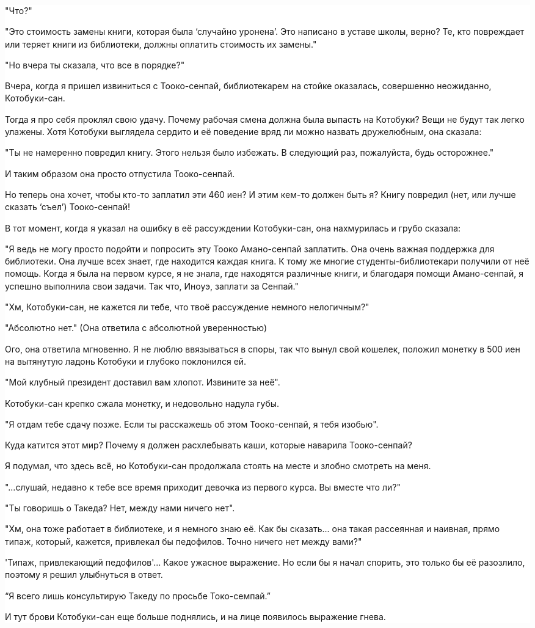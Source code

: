 "Что?"

"Это стоимость замены книги, которая была ‘случайно уронена’. Это написано в уставе школы, верно? Те, кто повреждает или теряет книги из библиотеки, должны оплатить стоимость их замены."

"Но вчера ты сказала, что все в порядке?"

Вчера, когда я пришел извиниться с Тооко-сенпай, библиотекарем на стойке оказалась, совершенно неожиданно, Котобуки-сан.

Тогда я про себя проклял свою удачу. Почему рабочая смена должна была выпасть на Котобуки? Вещи не будут так легко улажены. Хотя Котобуки выглядела сердито и её поведение вряд ли можно назвать дружелюбным, она сказала:

"Ты не намеренно повредил книгу. Этого нельзя было избежать. В следующий раз, пожалуйста, будь осторожнее."

И таким образом она просто отпустила Тооко-сенпай.

Но теперь она хочет, чтобы кто-то заплатил эти 460 иен? И этим кем-то должен быть я? Книгу повредил (нет, или лучше сказать ‘съел’) Тооко-сенпай!

В тот момент, когда я указал на ошибку в её рассуждении Котобуки-сан, она нахмурилась и грубо сказала:

"Я ведь не могу просто подойти и попросить эту Тооко Амано-сенпай заплатить. Она очень важная поддержка для библиотеки. Она лучше всех знает, где находится каждая книга. К тому же многие студенты-библиотекари получили от неё помощь. Когда я была на первом курсе, я не знала, где находятся различные книги, и благодаря помощи Амано-сенпай, я успешно выполнила свои задачи. Так что, Иноуэ, заплати за Сенпай."

"Хм, Котобуки-сан, не кажется ли тебе, что твоё рассуждение немного нелогичным?"

"Абсолютно нет." (Она ответила с абсолютной уверенностью)

Ого, она ответила мгновенно. Я не люблю ввязываться в споры, так что вынул свой кошелек, положил монетку в 500 иен на вытянутую ладонь Котобуки и глубоко поклонился ей.

"Мой клубный президент доставил вам хлопот. Извините за неё".

Котобуки-сан крепко сжала монетку, и недовольно надула губы.

"Я отдам тебе сдачу позже. Если ты расскажешь об этом Тооко-сенпай, я тебя изобью".

Куда катится этот мир? Почему я должен расхлебывать каши, которые наварила Тооко-сенпай?

Я подумал, что здесь всё, но Котобуки-сан продолжала стоять на месте и злобно смотреть на меня.

"…слушай, недавно к тебе все время приходит девочка из первого курса. Вы вместе что ли?"

"Ты говоришь о Такеда? Нет, между нами ничего нет".

"Хм, она тоже работает в библиотеке, и я немного знаю её. Как бы сказать... она такая рассеянная и наивная, прямо типаж, который, кажется, привлекал бы педофилов. Точно ничего нет между вами?"

'Типаж, привлекающий педофилов'... Какое ужасное выражение. Но если бы я начал спорить, это только бы её разозлило, поэтому я решил улыбнуться в ответ.

“Я всего лишь консультирую Такеду по просьбе Токо-семпай.”

И тут брови Котобуки-сан еще больше поднялись, и на лице появилось выражение гнева.
